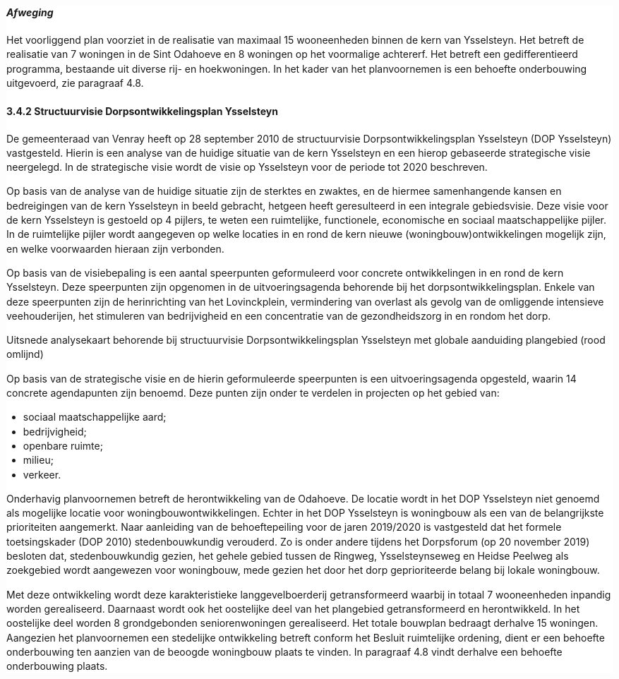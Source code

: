 #### *Afweging*

Het voorliggend plan voorziet in de realisatie van maximaal 15 wooneenheden binnen de kern van Ysselsteyn. Het betreft de realisatie van 7 woningen in de Sint Odahoeve en 8 woningen op het voormalige achtererf. Het betreft een gedifferentieerd programma, bestaande uit diverse rij- en hoekwoningen. In het kader van het planvoornemen is een behoefte onderbouwing uitgevoerd, zie paragraaf 4.8.

#### <span id="page-18-2"></span>**3.4.2 Structuurvisie Dorpsontwikkelingsplan Ysselsteyn**

De gemeenteraad van Venray heeft op 28 september 2010 de structuurvisie Dorpsontwikkelingsplan Ysselsteyn (DOP Ysselsteyn) vastgesteld. Hierin is een analyse van de huidige situatie van de kern Ysselsteyn en een hierop gebaseerde strategische visie neergelegd. In de strategische visie wordt de visie op Ysselsteyn voor de periode tot 2020 beschreven.

Op basis van de analyse van de huidige situatie zijn de sterktes en zwaktes, en de hiermee samenhangende kansen en bedreigingen van de kern Ysselsteyn in beeld gebracht, hetgeen heeft geresulteerd in een integrale gebiedsvisie. Deze visie voor de kern Ysselsteyn is gestoeld op 4 pijlers, te weten een ruimtelijke, functionele, economische en sociaal maatschappelijke pijler. In de ruimtelijke pijler wordt aangegeven op welke locaties in en rond de kern nieuwe (woningbouw)ontwikkelingen mogelijk zijn, en welke voorwaarden hieraan zijn verbonden.

Op basis van de visiebepaling is een aantal speerpunten geformuleerd voor concrete ontwikkelingen in en rond de kern Ysselsteyn. Deze speerpunten zijn opgenomen in de uitvoeringsagenda behorende bij het dorpsontwikkelingsplan. Enkele van deze speerpunten zijn de herinrichting van het Lovinckplein, vermindering van overlast als gevolg van de omliggende intensieve veehouderijen, het stimuleren van bedrijvigheid en een concentratie van de gezondheidszorg in en rondom het dorp.

Uitsnede analysekaart behorende bij structuurvisie Dorpsontwikkelingsplan Ysselsteyn met globale aanduiding plangebied (rood omlijnd)

Op basis van de strategische visie en de hierin geformuleerde speerpunten is een uitvoeringsagenda opgesteld, waarin 14 concrete agendapunten zijn benoemd. Deze punten zijn onder te verdelen in projecten op het gebied van:

- sociaal maatschappelijke aard;
- bedrijvigheid;
- openbare ruimte;
- milieu;
- verkeer.

Onderhavig planvoornemen betreft de herontwikkeling van de Odahoeve. De locatie wordt in het DOP Ysselsteyn niet genoemd als mogelijke locatie voor woningbouwontwikkelingen. Echter in het DOP Ysselsteyn is woningbouw als een van de belangrijkste prioriteiten aangemerkt. Naar aanleiding van de behoeftepeiling voor de jaren 2019/2020 is vastgesteld dat het formele toetsingskader (DOP 2010) stedenbouwkundig verouderd. Zo is onder andere tijdens het Dorpsforum (op 20 november 2019) besloten dat, stedenbouwkundig gezien, het gehele gebied tussen de Ringweg, Ysselsteynseweg en Heidse Peelweg als zoekgebied wordt aangewezen voor woningbouw, mede gezien het door het dorp geprioriteerde belang bij lokale woningbouw.

Met deze ontwikkeling wordt deze karakteristieke langgevelboerderij getransformeerd waarbij in totaal 7 wooneenheden inpandig worden gerealiseerd. Daarnaast wordt ook het oostelijke deel van het plangebied getransformeerd en herontwikkeld. In het oostelijke deel worden 8 grondgebonden seniorenwoningen gerealiseerd. Het totale bouwplan bedraagt derhalve 15 woningen. Aangezien het planvoornemen een stedelijke ontwikkeling betreft conform het Besluit ruimtelijke ordening, dient er een behoefte onderbouwing ten aanzien van de beoogde woningbouw plaats te vinden. In paragraaf 4.8 vindt derhalve een behoefte onderbouwing plaats.
